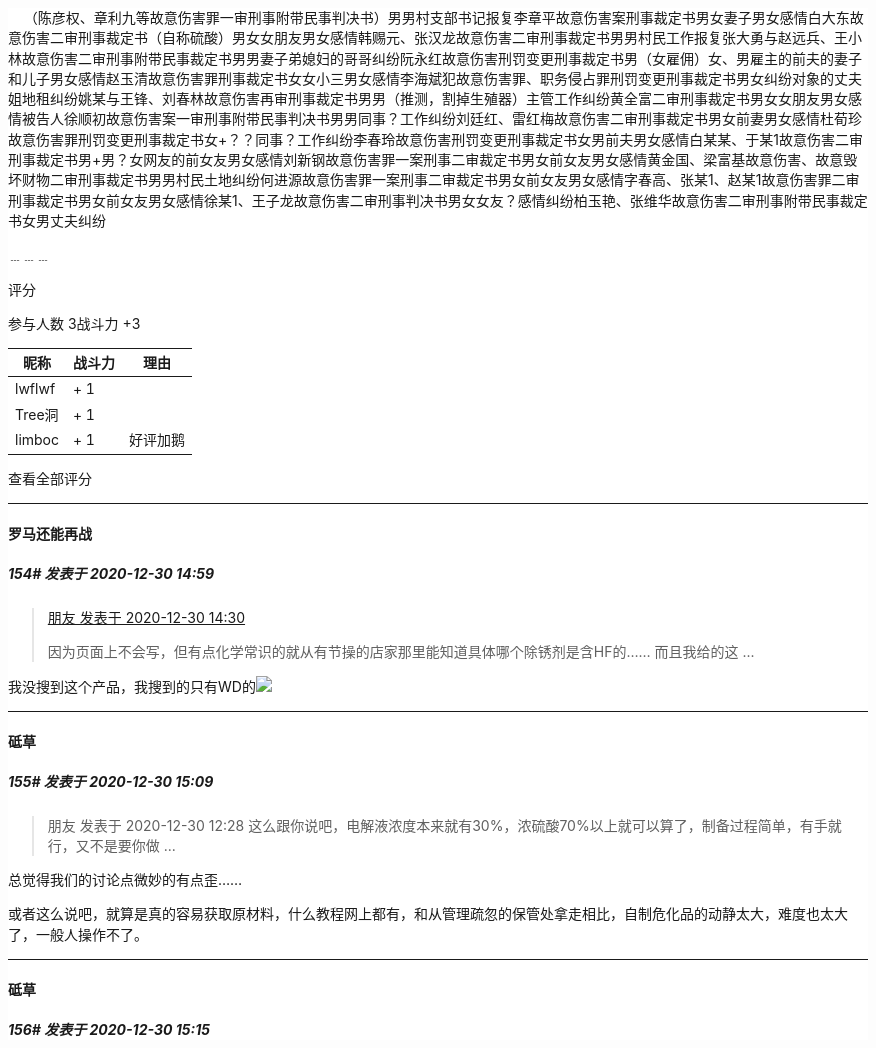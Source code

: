     （陈彦权、章利九等故意伤害罪一审刑事附带民事判决书）男男村支部书记报复李章平故意伤害案刑事裁定书男女妻子男女感情白大东故意伤害二审刑事裁定书（自称硫酸）男女女朋友男女感情韩赐元、张汉龙故意伤害二审刑事裁定书男男村民工作报复张大勇与赵远兵、王小林故意伤害二审刑事附带民事裁定书男男妻子弟媳妇的哥哥纠纷阮永红故意伤害刑罚变更刑事裁定书男（女雇佣）女、男雇主的前夫的妻子和儿子男女感情赵玉清故意伤害罪刑事裁定书女女小三男女感情李海斌犯故意伤害罪、职务侵占罪刑罚变更刑事裁定书男女纠纷对象的丈夫姐地租纠纷姚某与王锋、刘春林故意伤害再审刑事裁定书男男（推测，割掉生殖器）主管工作纠纷黄全富二审刑事裁定书男女女朋友男女感情被告人徐顺初故意伤害案一审刑事附带民事判决书男男同事？工作纠纷刘廷红、雷红梅故意伤害二审刑事裁定书男女前妻男女感情杜荀珍故意伤害罪刑罚变更刑事裁定书女+？？同事？工作纠纷李春玲故意伤害刑罚变更刑事裁定书女男前夫男女感情白某某、于某1故意伤害二审刑事裁定书男+男？女网友的前女友男女感情刘新钢故意伤害罪一案刑事二审裁定书男女前女友男女感情黄金国、梁富基故意伤害、故意毁坏财物二审刑事裁定书男男村民土地纠纷何进源故意伤害罪一案刑事二审裁定书男女前女友男女感情字春高、张某1、赵某1故意伤害罪二审刑事裁定书男女前女友男女感情徐某1、王子龙故意伤害二审刑事判决书男女女友？感情纠纷柏玉艳、张维华故意伤害二审刑事附带民事裁定书女男丈夫纠纷


﹍﹍﹍

评分


 参与人数 3战斗力 +3

|昵称|战斗力|理由|
|----|---|---|
| lwflwf| + 1||
| Tree洞| + 1||
| limboc| + 1|好评加鹅|


查看全部评分


-----

####  罗马还能再战  
##### 154#       发表于 2020-12-30 14:59


<blockquote><a href="httphttps://bbs.saraba1st.com/2b/forum.php?mod=redirect&amp;goto=findpost&amp;pid=49888620&amp;ptid=1980204" target="_blank">朋友 发表于 2020-12-30 14:30</a>

因为页面上不会写，但有点化学常识的就从有节操的店家那里能知道具体哪个除锈剂是含HF的…… 而且我给的这 ...</blockquote>
我没搜到这个产品，我搜到的只有WD的<img src="https://static.saraba1st.com/image/smiley/face2017/099.png" referrerpolicy="no-referrer">


-----

####  砥草  
##### 155#       发表于 2020-12-30 15:09


<blockquote>朋友 发表于 2020-12-30 12:28
这么跟你说吧，电解液浓度本来就有30%，浓硫酸70%以上就可以算了，制备过程简单，有手就行，又不是要你做 ...</blockquote>
总觉得我们的讨论点微妙的有点歪……


或者这么说吧，就算是真的容易获取原材料，什么教程网上都有，和从管理疏忽的保管处拿走相比，自制危化品的动静太大，难度也太大了，一般人操作不了。


-----

####  砥草  
##### 156#       发表于 2020-12-30 15:15
